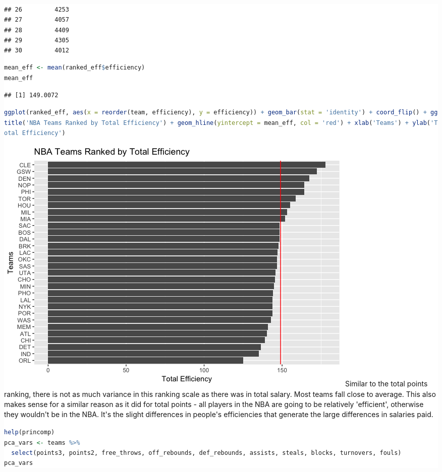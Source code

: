     ## 26         4253
    ## 27         4057
    ## 28         4409
    ## 29         4305
    ## 30         4012

``` r
mean_eff <- mean(ranked_eff$efficiency)
mean_eff
```

    ## [1] 149.0072

``` r
ggplot(ranked_eff, aes(x = reorder(team, efficiency), y = efficiency)) + geom_bar(stat = 'identity') + coord_flip() + ggtitle('NBA Teams Ranked by Total Efficiency') + geom_hline(yintercept = mean_eff, col = 'red') + xlab('Teams') + ylab('Total Efficiency')
```

![](Justin_Nelson_-_HW03_-_Ranking_files/figure-markdown_github/unnamed-chunk-3-1.png) Similar to the total points ranking, there is not as much variance in this ranking scale as there was in total salary. Most teams fall close to average. This also makes sense for a similar reason as it did for total points - all players in the NBA are going to be relatively 'efficient', otherwise they wouldn't be in the NBA. It's the slight differences in people's efficiencies that generate the large differences in salaries paid.

``` r
help(princomp)
pca_vars <- teams %>%
  select(points3, points2, free_throws, off_rebounds, def_rebounds, assists, steals, blocks, turnovers, fouls)
pca_vars
```
